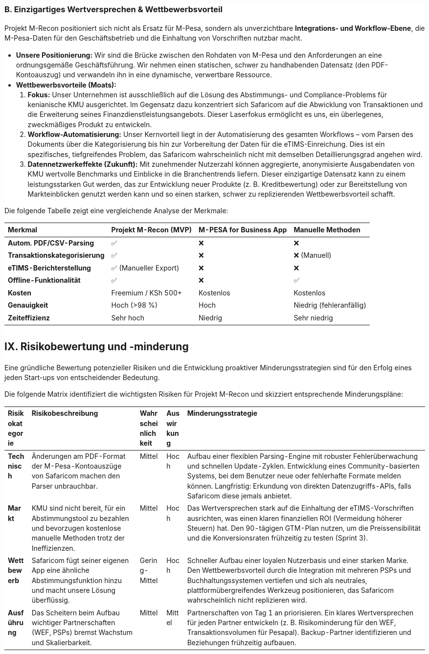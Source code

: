 ### **B. Einzigartiges Wertversprechen & Wettbewerbsvorteil**

Projekt M-Recon positioniert sich nicht als Ersatz für M-Pesa, sondern als unverzichtbare **Integrations- und Workflow-Ebene**, die M-Pesa-Daten für den Geschäftsbetrieb und die Einhaltung von Vorschriften nutzbar macht.

* **Unsere Positionierung:** Wir sind die Brücke zwischen den Rohdaten von M-Pesa und den Anforderungen an eine ordnungsgemäße Geschäftsführung. Wir nehmen einen statischen, schwer zu handhabenden Datensatz (den PDF-Kontoauszug) und verwandeln ihn in eine dynamische, verwertbare Ressource.  
* **Wettbewerbsvorteile (Moats):**  
  1. **Fokus:** Unser Unternehmen ist ausschließlich auf die Lösung des Abstimmungs- und Compliance-Problems für kenianische KMU ausgerichtet. Im Gegensatz dazu konzentriert sich Safaricom auf die Abwicklung von Transaktionen und die Erweiterung seines Finanzdienstleistungsangebots. Dieser Laserfokus ermöglicht es uns, ein überlegenes, zweckmäßiges Produkt zu entwickeln.  
  2. **Workflow-Automatisierung:** Unser Kernvorteil liegt in der Automatisierung des gesamten Workflows – vom Parsen des Dokuments über die Kategorisierung bis hin zur Vorbereitung der Daten für die eTIMS-Einreichung. Dies ist ein spezifisches, tiefgreifendes Problem, das Safaricom wahrscheinlich nicht mit demselben Detaillierungsgrad angehen wird.  
  3. **Datennetzwerkeffekte (Zukunft):** Mit zunehmender Nutzerzahl können aggregierte, anonymisierte Ausgabendaten von KMU wertvolle Benchmarks und Einblicke in die Branchentrends liefern. Dieser einzigartige Datensatz kann zu einem leistungsstarken Gut werden, das zur Entwicklung neuer Produkte (z. B. Kreditbewertung) oder zur Bereitstellung von Markteinblicken genutzt werden kann und so einen starken, schwer zu replizierenden Wettbewerbsvorteil schafft.

Die folgende Tabelle zeigt eine vergleichende Analyse der Merkmale:

| Merkmal | Projekt M-Recon (MVP) | M-PESA for Business App | Manuelle Methoden |
| :---- | :---- | :---- | :---- |
| **Autom. PDF/CSV-Parsing** | ✅ | ❌ | ❌ |
| **Transaktionskategorisierung** | ✅ | ❌ | ❌ (Manuell) |
| **eTIMS-Berichterstellung** | ✅ (Manueller Export) | ❌ | ❌ |
| **Offline-Funktionalität** | ✅ | ❌ | ✅ |
| **Kosten** | Freemium / KSh 500+ | Kostenlos | Kostenlos |
| **Genauigkeit** | Hoch (\>98 %) | Hoch | Niedrig (fehleranfällig) |
| **Zeiteffizienz** | Sehr hoch | Niedrig | Sehr niedrig |

## **IX. Risikobewertung und \-minderung**

Eine gründliche Bewertung potenzieller Risiken und die Entwicklung proaktiver Minderungsstrategien sind für den Erfolg eines jeden Start-ups von entscheidender Bedeutung.

Die folgende Matrix identifiziert die wichtigsten Risiken für Projekt M-Recon und skizziert entsprechende Minderungspläne:

| Risikokategorie | Risikobeschreibung | Wahrscheinlichkeit | Auswirkung | Minderungsstrategie |
| :---- | :---- | :---- | :---- | :---- |
| **Technisch** | Änderungen am PDF-Format der M-Pesa-Kontoauszüge von Safaricom machen den Parser unbrauchbar. | Mittel | Hoch | Aufbau einer flexiblen Parsing-Engine mit robuster Fehlerüberwachung und schnellen Update-Zyklen. Entwicklung eines Community-basierten Systems, bei dem Benutzer neue oder fehlerhafte Formate melden können. Langfristig: Erkundung von direkten Datenzugriffs-APIs, falls Safaricom diese jemals anbietet. |
| **Markt** | KMU sind nicht bereit, für ein Abstimmungstool zu bezahlen und bevorzugen kostenlose manuelle Methoden trotz der Ineffizienzen. | Mittel | Hoch | Das Wertversprechen stark auf die Einhaltung der eTIMS-Vorschriften ausrichten, was einen klaren finanziellen ROI (Vermeidung höherer Steuern) hat. Den 90-tägigen GTM-Plan nutzen, um die Preissensibilität und die Konversionsraten frühzeitig zu testen (Sprint 3). |
| **Wettbewerb** | Safaricom fügt seiner eigenen App eine ähnliche Abstimmungsfunktion hinzu und macht unsere Lösung überflüssig. | Gering-Mittel | Hoch | Schneller Aufbau einer loyalen Nutzerbasis und einer starken Marke. Den Wettbewerbsvorteil durch die Integration mit mehreren PSPs und Buchhaltungssystemen vertiefen und sich als neutrales, plattformübergreifendes Werkzeug positionieren, das Safaricom wahrscheinlich nicht replizieren wird. |
| **Ausführung** | Das Scheitern beim Aufbau wichtiger Partnerschaften (WEF, PSPs) bremst Wachstum und Skalierbarkeit. | Mittel | Mittel | Partnerschaften von Tag 1 an priorisieren. Ein klares Wertversprechen für jeden Partner entwickeln (z. B. Risikominderung für den WEF, Transaktionsvolumen für Pesapal). Backup-Partner identifizieren und Beziehungen frühzeitig aufbauen. |
